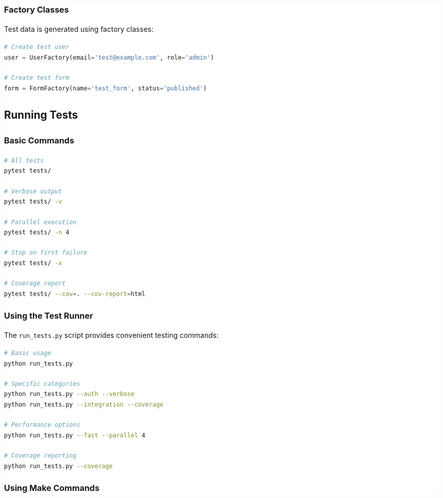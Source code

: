 ### Factory Classes

Test data is generated using factory classes:

```python
# Create test user
user = UserFactory(email='test@example.com', role='admin')

# Create test form
form = FormFactory(name='test_form', status='published')
```

## Running Tests

### Basic Commands

```bash
# All tests
pytest tests/

# Verbose output
pytest tests/ -v

# Parallel execution
pytest tests/ -n 4

# Stop on first failure
pytest tests/ -x

# Coverage report
pytest tests/ --cov=. --cov-report=html
```

### Using the Test Runner

The `run_tests.py` script provides convenient testing commands:

```bash
# Basic usage
python run_tests.py

# Specific categories
python run_tests.py --auth --verbose
python run_tests.py --integration --coverage

# Performance options
python run_tests.py --fast --parallel 4

# Coverage reporting
python run_tests.py --coverage
```

### Using Make Commands
